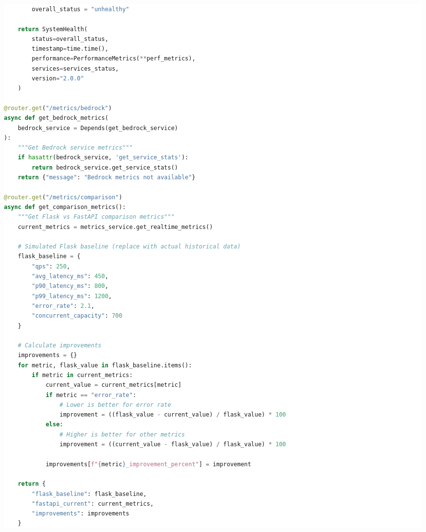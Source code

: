 ```python
        overall_status = "unhealthy"
    
    return SystemHealth(
        status=overall_status,
        timestamp=time.time(),
        performance=PerformanceMetrics(**perf_metrics),
        services=services_status,
        version="2.0.0"
    )

@router.get("/metrics/bedrock")
async def get_bedrock_metrics(
    bedrock_service = Depends(get_bedrock_service)
):
    """Get Bedrock service metrics"""
    if hasattr(bedrock_service, 'get_service_stats'):
        return bedrock_service.get_service_stats()
    return {"message": "Bedrock metrics not available"}

@router.get("/metrics/comparison")
async def get_comparison_metrics():
    """Get Flask vs FastAPI comparison metrics"""
    current_metrics = metrics_service.get_realtime_metrics()
    
    # Simulated Flask baseline (replace with actual historical data)
    flask_baseline = {
        "qps": 250,
        "avg_latency_ms": 450,
        "p90_latency_ms": 800,
        "p99_latency_ms": 1200,
        "error_rate": 2.1,
        "concurrent_capacity": 700
    }
    
    # Calculate improvements
    improvements = {}
    for metric, flask_value in flask_baseline.items():
        if metric in current_metrics:
            current_value = current_metrics[metric]
            if metric == "error_rate":
                # Lower is better for error rate
                improvement = ((flask_value - current_value) / flask_value) * 100
            else:
                # Higher is better for other metrics
                improvement = ((current_value - flask_value) / flask_value) * 100
            
            improvements[f"{metric}_improvement_percent"] = improvement
    
    return {
        "flask_baseline": flask_baseline,
        "fastapi_current": current_metrics,
        "improvements": improvements
    }
```
